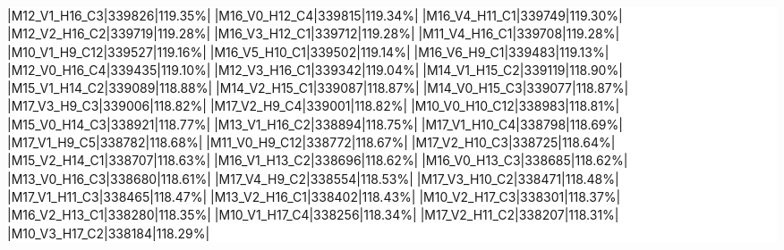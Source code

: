 |M12_V1_H16_C3|339826|119.35%|
|M16_V0_H12_C4|339815|119.34%|
|M16_V4_H11_C1|339749|119.30%|
|M12_V2_H16_C2|339719|119.28%|
|M16_V3_H12_C1|339712|119.28%|
|M11_V4_H16_C1|339708|119.28%|
|M10_V1_H9_C12|339527|119.16%|
|M16_V5_H10_C1|339502|119.14%|
|M16_V6_H9_C1|339483|119.13%|
|M12_V0_H16_C4|339435|119.10%|
|M12_V3_H16_C1|339342|119.04%|
|M14_V1_H15_C2|339119|118.90%|
|M15_V1_H14_C2|339089|118.88%|
|M14_V2_H15_C1|339087|118.87%|
|M14_V0_H15_C3|339077|118.87%|
|M17_V3_H9_C3|339006|118.82%|
|M17_V2_H9_C4|339001|118.82%|
|M10_V0_H10_C12|338983|118.81%|
|M15_V0_H14_C3|338921|118.77%|
|M13_V1_H16_C2|338894|118.75%|
|M17_V1_H10_C4|338798|118.69%|
|M17_V1_H9_C5|338782|118.68%|
|M11_V0_H9_C12|338772|118.67%|
|M17_V2_H10_C3|338725|118.64%|
|M15_V2_H14_C1|338707|118.63%|
|M16_V1_H13_C2|338696|118.62%|
|M16_V0_H13_C3|338685|118.62%|
|M13_V0_H16_C3|338680|118.61%|
|M17_V4_H9_C2|338554|118.53%|
|M17_V3_H10_C2|338471|118.48%|
|M17_V1_H11_C3|338465|118.47%|
|M13_V2_H16_C1|338402|118.43%|
|M10_V2_H17_C3|338301|118.37%|
|M16_V2_H13_C1|338280|118.35%|
|M10_V1_H17_C4|338256|118.34%|
|M17_V2_H11_C2|338207|118.31%|
|M10_V3_H17_C2|338184|118.29%|